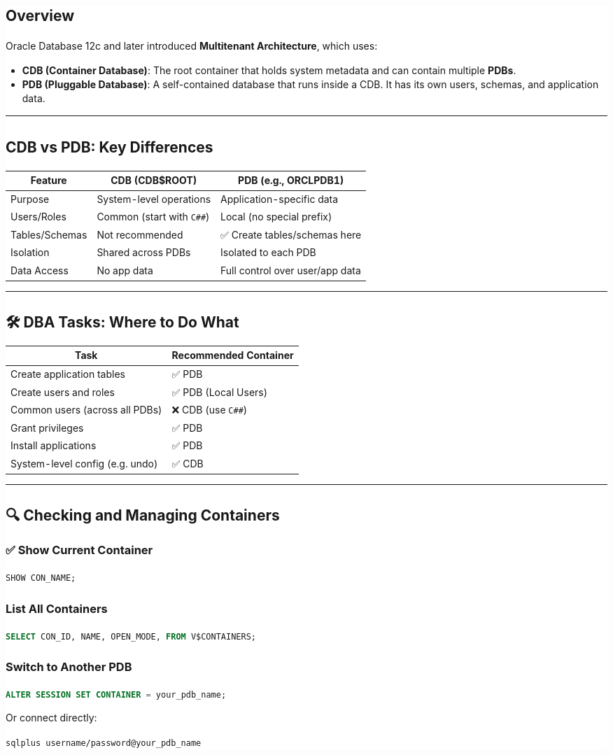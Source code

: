 ## Overview

Oracle Database 12c and later introduced **Multitenant Architecture**, which uses:

- **CDB (Container Database)**: The root container that holds system metadata and can contain multiple **PDBs**.
- **PDB (Pluggable Database)**: A self-contained database that runs inside a CDB. It has its own users, schemas, and application data.

---

## CDB vs PDB: Key Differences

| Feature               | CDB (CDB$ROOT)                   | PDB (e.g., ORCLPDB1)                   |
|-----------------------|----------------------------------|----------------------------------------|
| Purpose               | System-level operations          | Application-specific data              |
| Users/Roles           | Common (start with `C##`)        | Local (no special prefix)              |
| Tables/Schemas        | Not recommended                  | ✅ Create tables/schemas here          |
| Isolation             | Shared across PDBs               | Isolated to each PDB                   |
| Data Access           | No app data                      | Full control over user/app data        |

---

## 🛠️ DBA Tasks: Where to Do What

| Task                           | Recommended Container |
|--------------------------------|------------------------|
| Create application tables      | ✅ PDB                 |
| Create users and roles         | ✅ PDB (Local Users)   |
| Common users (across all PDBs) | ❌ CDB (use `C##`)     |
| Grant privileges               | ✅ PDB                 |
| Install applications           | ✅ PDB                 |
| System-level config (e.g. undo)| ✅ CDB                 |

---

## 🔍 Checking and Managing Containers

### ✅ Show Current Container
```sql
SHOW CON_NAME;
```
### List All Containers
```sql
SELECT CON_ID, NAME, OPEN_MODE, FROM V$CONTAINERS;
```
### Switch to Another PDB
```sql
ALTER SESSION SET CONTAINER = your_pdb_name;
```
Or connect directly:
```bash
sqlplus username/password@your_pdb_name
```
